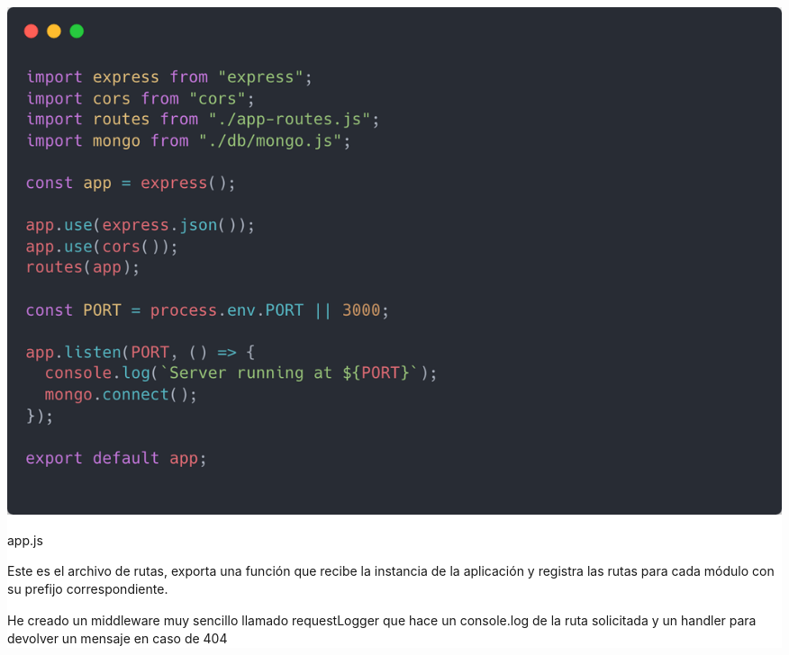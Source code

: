 ![app.js](docs/app.png)

app.js

Este es el archivo de rutas, exporta una función que recibe la instancia de la aplicación y registra las rutas para cada módulo con su prefijo correspondiente.

He creado un middleware muy sencillo llamado requestLogger que hace un console.log de la ruta solicitada y un handler para devolver un mensaje en caso de 404
